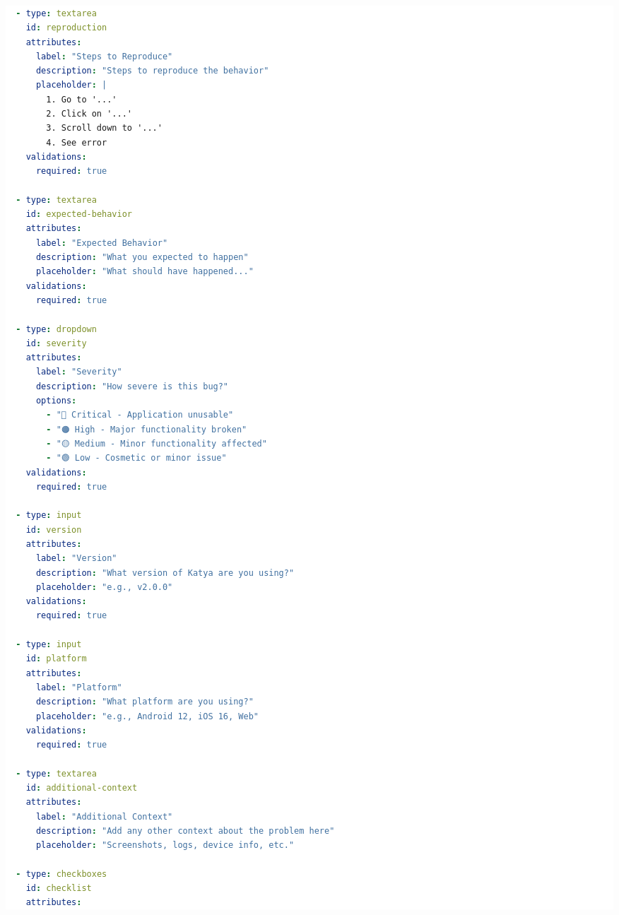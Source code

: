 ```yaml
  - type: textarea
    id: reproduction
    attributes:
      label: "Steps to Reproduce"
      description: "Steps to reproduce the behavior"
      placeholder: |
        1. Go to '...'
        2. Click on '...'
        3. Scroll down to '...'
        4. See error
    validations:
      required: true

  - type: textarea
    id: expected-behavior
    attributes:
      label: "Expected Behavior"
      description: "What you expected to happen"
      placeholder: "What should have happened..."
    validations:
      required: true

  - type: dropdown
    id: severity
    attributes:
      label: "Severity"
      description: "How severe is this bug?"
      options:
        - "🔴 Critical - Application unusable"
        - "🟠 High - Major functionality broken"
        - "🟡 Medium - Minor functionality affected"
        - "🟢 Low - Cosmetic or minor issue"
    validations:
      required: true

  - type: input
    id: version
    attributes:
      label: "Version"
      description: "What version of Katya are you using?"
      placeholder: "e.g., v2.0.0"
    validations:
      required: true

  - type: input
    id: platform
    attributes:
      label: "Platform"
      description: "What platform are you using?"
      placeholder: "e.g., Android 12, iOS 16, Web"
    validations:
      required: true

  - type: textarea
    id: additional-context
    attributes:
      label: "Additional Context"
      description: "Add any other context about the problem here"
      placeholder: "Screenshots, logs, device info, etc."

  - type: checkboxes
    id: checklist
    attributes:
```